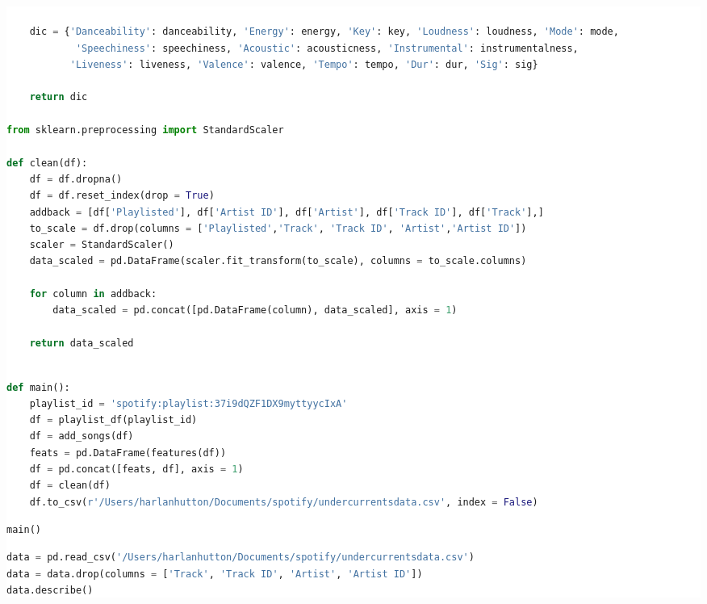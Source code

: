 ```python
                
    dic = {'Danceability': danceability, 'Energy': energy, 'Key': key, 'Loudness': loudness, 'Mode': mode,
            'Speechiness': speechiness, 'Acoustic': acousticness, 'Instrumental': instrumentalness,
           'Liveness': liveness, 'Valence': valence, 'Tempo': tempo, 'Dur': dur, 'Sig': sig}
    
    return dic

from sklearn.preprocessing import StandardScaler

def clean(df):
    df = df.dropna()
    df = df.reset_index(drop = True)
    addback = [df['Playlisted'], df['Artist ID'], df['Artist'], df['Track ID'], df['Track'],]
    to_scale = df.drop(columns = ['Playlisted','Track', 'Track ID', 'Artist','Artist ID'])
    scaler = StandardScaler()
    data_scaled = pd.DataFrame(scaler.fit_transform(to_scale), columns = to_scale.columns)
    
    for column in addback:
        data_scaled = pd.concat([pd.DataFrame(column), data_scaled], axis = 1)
 
    return data_scaled
    
```


```python
def main():
    playlist_id = 'spotify:playlist:37i9dQZF1DX9myttyycIxA'
    df = playlist_df(playlist_id)
    df = add_songs(df)
    feats = pd.DataFrame(features(df))
    df = pd.concat([feats, df], axis = 1)
    df = clean(df)
    df.to_csv(r'/Users/harlanhutton/Documents/spotify/undercurrentsdata.csv', index = False)
```


```python
main()
```


```python
data = pd.read_csv('/Users/harlanhutton/Documents/spotify/undercurrentsdata.csv')
data = data.drop(columns = ['Track', 'Track ID', 'Artist', 'Artist ID'])
data.describe()
```




<div>
<style scoped>
    .dataframe tbody tr th:only-of-type {
        vertical-align: middle;
    }
